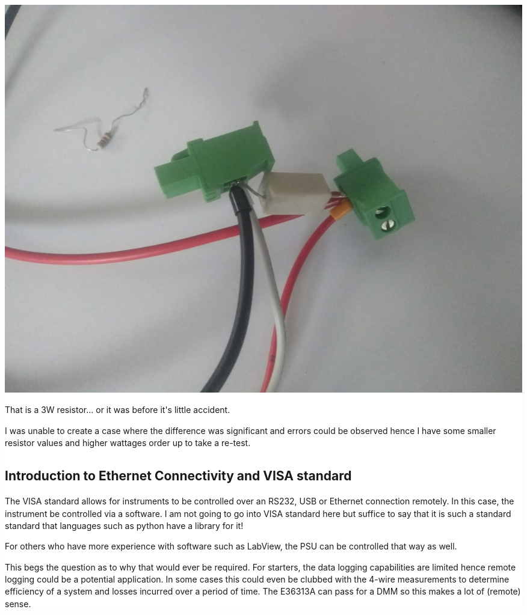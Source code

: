 ![img](/assets/images/keysight_psu/IMG_20180212_172729303.jpg)

That is a 3W resistor... or it was before it's little accident.

I  was unable to create a case where the difference was significant and  errors could be observed hence I have some smaller resistor values and  higher wattages order up to take a re-test.

## Introduction to Ethernet Connectivity and VISA standard

The  VISA standard allows for instruments to be controlled over an RS232,  USB or Ethernet connection remotely. In this case, the instrument be  controlled via a software. I am not going to go into VISA standard here  but suffice to say that it is such a standard standard that languages  such as python have a library for it!

For others who have more experience with software such as LabView, the PSU can be controlled that way as well.

 This  begs the question as to why that would ever be required. For starters,  the data logging capabilities are limited hence remote logging could be a  potential application. In some cases this could even be clubbed with  the 4-wire measurements to determine efficiency of a system and losses  incurred over a period of time. The E36313A can pass for a DMM so this  makes a lot of (remote) sense.
